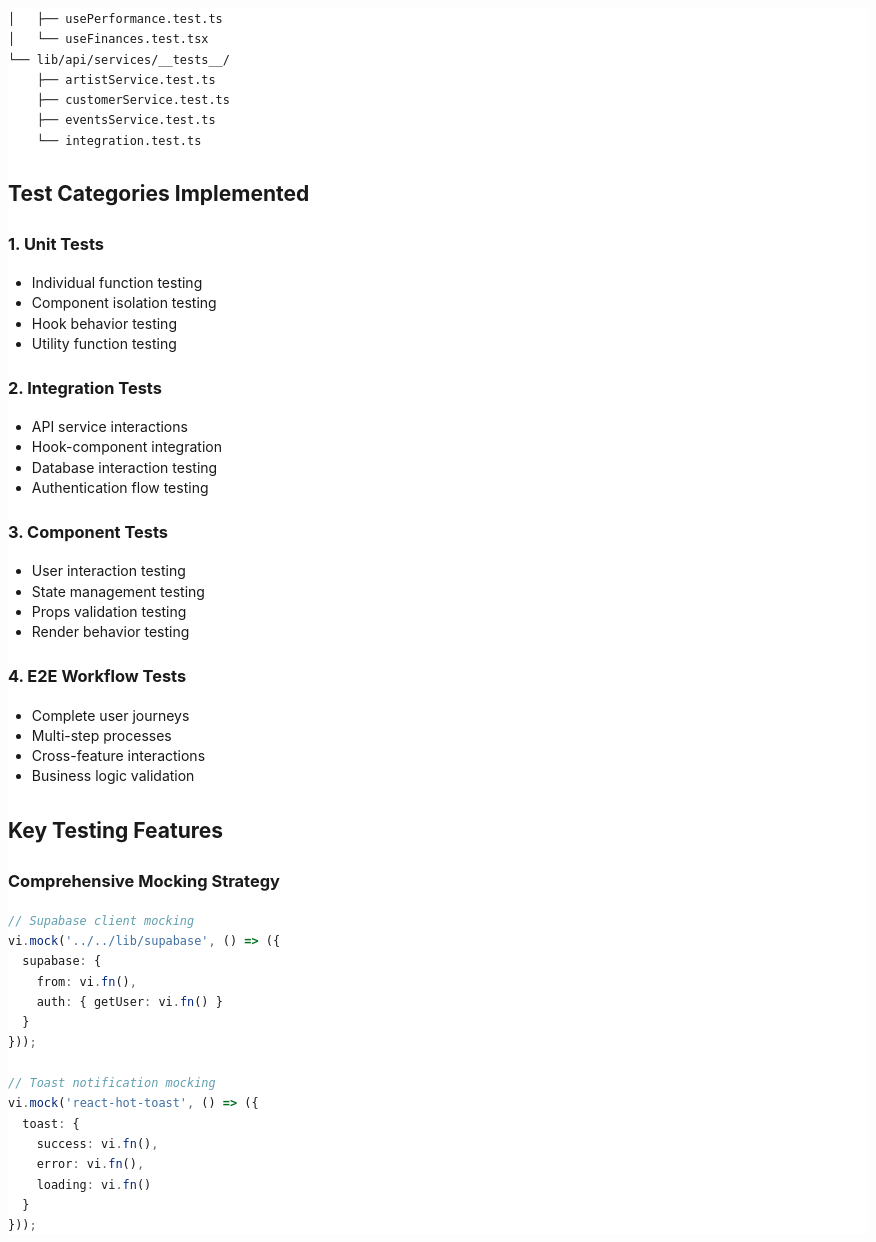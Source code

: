 ```
│   ├── usePerformance.test.ts
│   └── useFinances.test.tsx
└── lib/api/services/__tests__/
    ├── artistService.test.ts
    ├── customerService.test.ts
    ├── eventsService.test.ts
    └── integration.test.ts
```

## Test Categories Implemented

### 1. **Unit Tests**
- Individual function testing
- Component isolation testing
- Hook behavior testing
- Utility function testing

### 2. **Integration Tests**
- API service interactions
- Hook-component integration
- Database interaction testing
- Authentication flow testing

### 3. **Component Tests**
- User interaction testing
- State management testing
- Props validation testing
- Render behavior testing

### 4. **E2E Workflow Tests**
- Complete user journeys
- Multi-step processes
- Cross-feature interactions
- Business logic validation

## Key Testing Features

### **Comprehensive Mocking Strategy**
```typescript
// Supabase client mocking
vi.mock('../../lib/supabase', () => ({
  supabase: {
    from: vi.fn(),
    auth: { getUser: vi.fn() }
  }
}));

// Toast notification mocking
vi.mock('react-hot-toast', () => ({
  toast: {
    success: vi.fn(),
    error: vi.fn(),
    loading: vi.fn()
  }
}));
```
